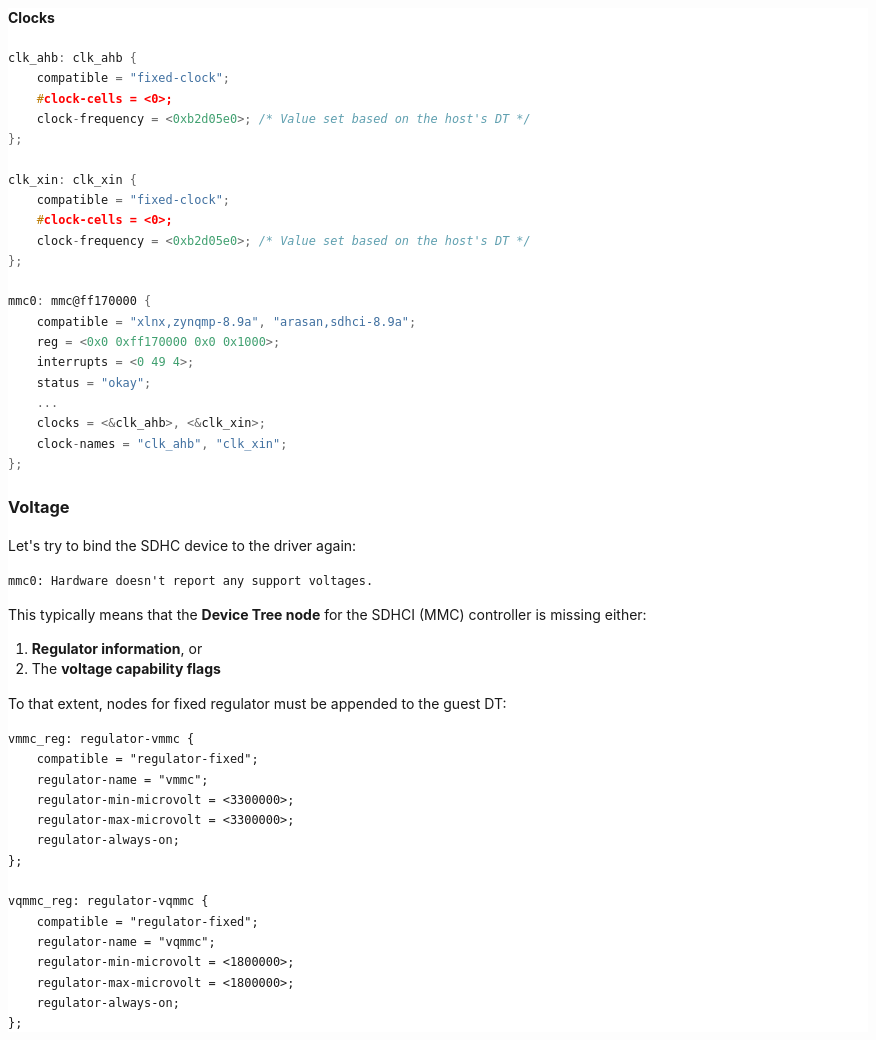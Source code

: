 #### Clocks



```c
clk_ahb: clk_ahb {
    compatible = "fixed-clock";
    #clock-cells = <0>;
    clock-frequency = <0xb2d05e0>; /* Value set based on the host's DT */
};

clk_xin: clk_xin {
    compatible = "fixed-clock";
    #clock-cells = <0>;
    clock-frequency = <0xb2d05e0>; /* Value set based on the host's DT */
};

mmc0: mmc@ff170000 {
    compatible = "xlnx,zynqmp-8.9a", "arasan,sdhci-8.9a";
    reg = <0x0 0xff170000 0x0 0x1000>;
    interrupts = <0 49 4>;
    status = "okay";
	...
	clocks = <&clk_ahb>, <&clk_xin>;
	clock-names = "clk_ahb", "clk_xin";
};
```

### Voltage

Let's try to bind the SDHC device to the driver again:

```
mmc0: Hardware doesn't report any support voltages.
```

This typically means that the **Device Tree node** for the SDHCI (MMC) controller is missing either:

1. **Regulator information**, or
2. The **voltage capability flags** 

To that extent, nodes for fixed regulator must be appended to the guest DT:

    vmmc_reg: regulator-vmmc {
        compatible = "regulator-fixed";
        regulator-name = "vmmc";
        regulator-min-microvolt = <3300000>;
        regulator-max-microvolt = <3300000>;
        regulator-always-on;
    };
    
    vqmmc_reg: regulator-vqmmc {
        compatible = "regulator-fixed";
        regulator-name = "vqmmc";
        regulator-min-microvolt = <1800000>;
        regulator-max-microvolt = <1800000>;
        regulator-always-on;
    };
    